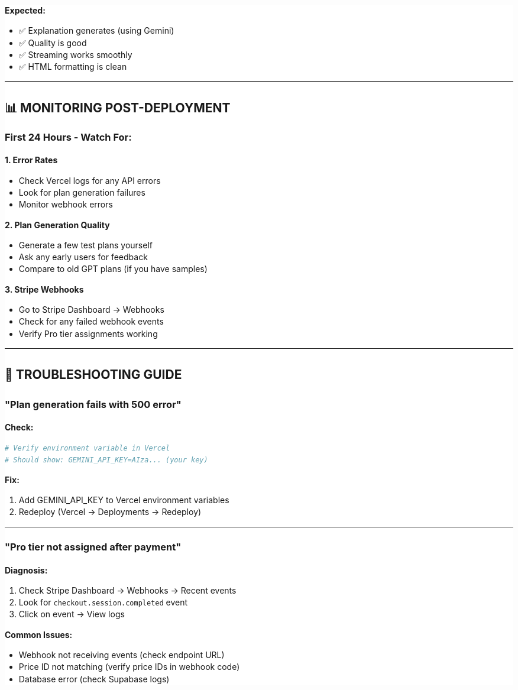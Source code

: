 **Expected:**
- ✅ Explanation generates (using Gemini)
- ✅ Quality is good
- ✅ Streaming works smoothly
- ✅ HTML formatting is clean

---

## 📊 **MONITORING POST-DEPLOYMENT**

### **First 24 Hours - Watch For:**

**1. Error Rates**
- Check Vercel logs for any API errors
- Look for plan generation failures
- Monitor webhook errors

**2. Plan Generation Quality**
- Generate a few test plans yourself
- Ask any early users for feedback
- Compare to old GPT plans (if you have samples)

**3. Stripe Webhooks**
- Go to Stripe Dashboard → Webhooks
- Check for any failed webhook events
- Verify Pro tier assignments working

---

## 🐛 **TROUBLESHOOTING GUIDE**

### **"Plan generation fails with 500 error"**

**Check:**
```bash
# Verify environment variable in Vercel
# Should show: GEMINI_API_KEY=AIza... (your key)
```

**Fix:**
1. Add GEMINI_API_KEY to Vercel environment variables
2. Redeploy (Vercel → Deployments → Redeploy)

---

### **"Pro tier not assigned after payment"**

**Diagnosis:**
1. Check Stripe Dashboard → Webhooks → Recent events
2. Look for `checkout.session.completed` event
3. Click on event → View logs

**Common Issues:**
- Webhook not receiving events (check endpoint URL)
- Price ID not matching (verify price IDs in webhook code)
- Database error (check Supabase logs)
